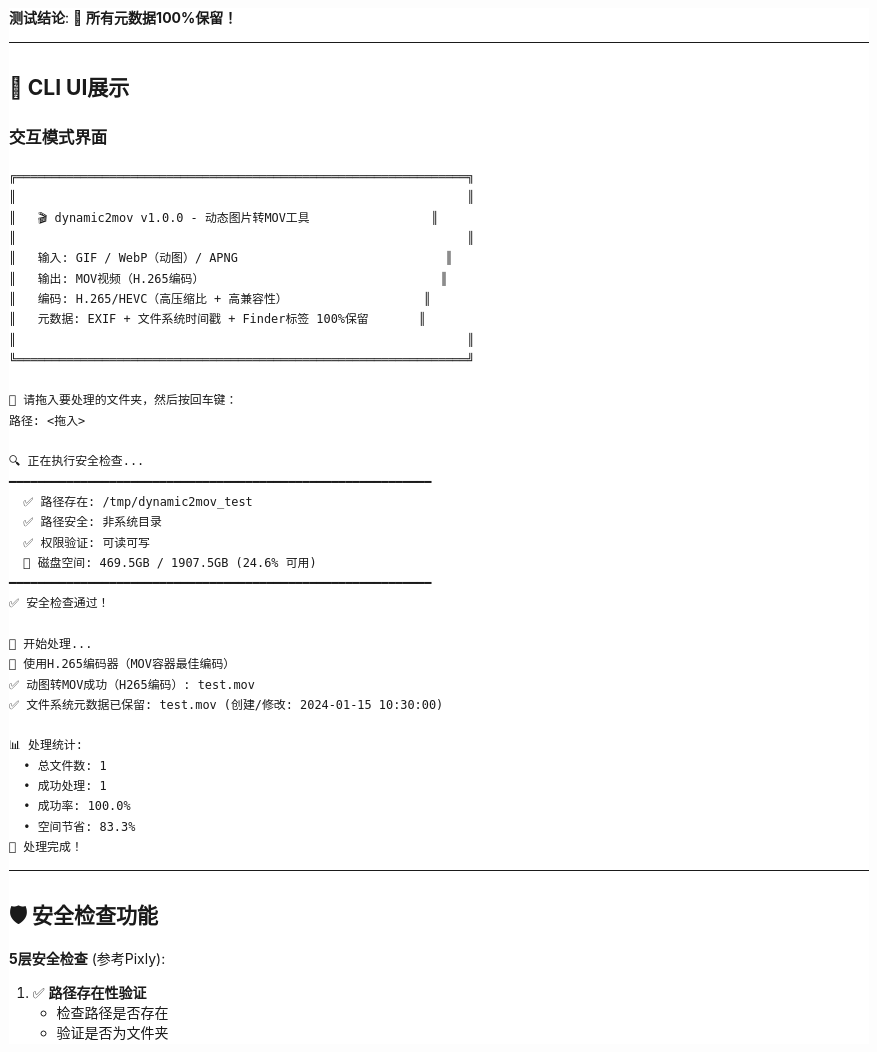 **测试结论**: 🎉 **所有元数据100%保留！**

---

## 🎨 CLI UI展示

### 交互模式界面

```
╔═══════════════════════════════════════════════════════════════╗
║                                                               ║
║   🎬 dynamic2mov v1.0.0 - 动态图片转MOV工具                 ║
║                                                               ║
║   输入: GIF / WebP（动图）/ APNG                             ║
║   输出: MOV视频（H.265编码）                                 ║
║   编码: H.265/HEVC（高压缩比 + 高兼容性）                   ║
║   元数据: EXIF + 文件系统时间戳 + Finder标签 100%保留       ║
║                                                               ║
╚═══════════════════════════════════════════════════════════════╝

📁 请拖入要处理的文件夹，然后按回车键：
路径: <拖入>

🔍 正在执行安全检查...
━━━━━━━━━━━━━━━━━━━━━━━━━━━━━━━━━━━━━━━━━━━━━━━━━━━━━━━━━━━
  ✅ 路径存在: /tmp/dynamic2mov_test
  ✅ 路径安全: 非系统目录
  ✅ 权限验证: 可读可写
  💾 磁盘空间: 469.5GB / 1907.5GB (24.6% 可用)
━━━━━━━━━━━━━━━━━━━━━━━━━━━━━━━━━━━━━━━━━━━━━━━━━━━━━━━━━━━
✅ 安全检查通过！

🔄 开始处理...
🎯 使用H.265编码器（MOV容器最佳编码）
✅ 动图转MOV成功（H265编码）: test.mov
✅ 文件系统元数据已保留: test.mov (创建/修改: 2024-01-15 10:30:00)

📊 处理统计:
  • 总文件数: 1
  • 成功处理: 1
  • 成功率: 100.0%
  • 空间节省: 83.3%
🎉 处理完成！
```

---

## 🛡️ 安全检查功能

**5层安全检查** (参考Pixly):

1. ✅ **路径存在性验证**
   - 检查路径是否存在
   - 验证是否为文件夹
